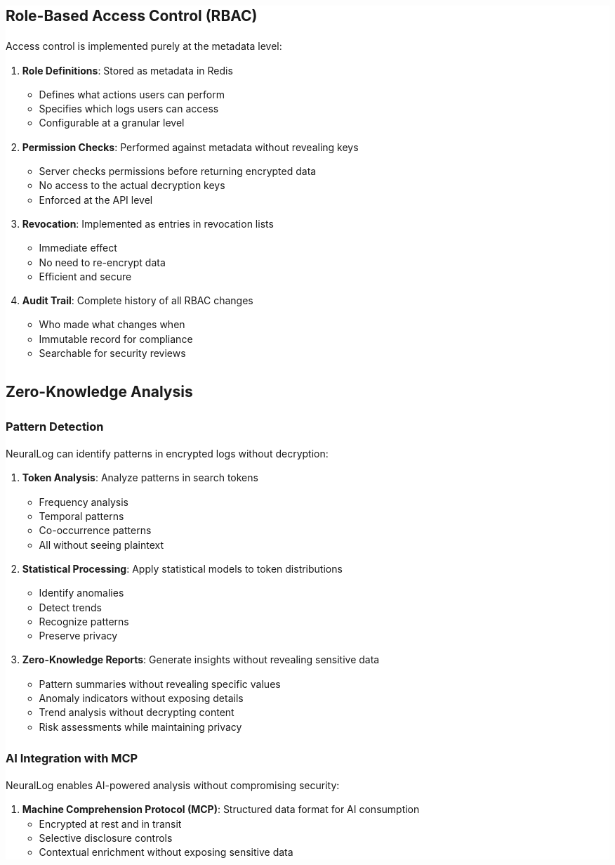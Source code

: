 ## Role-Based Access Control (RBAC)

Access control is implemented purely at the metadata level:

1. **Role Definitions**: Stored as metadata in Redis
   - Defines what actions users can perform
   - Specifies which logs users can access
   - Configurable at a granular level

2. **Permission Checks**: Performed against metadata without revealing keys
   - Server checks permissions before returning encrypted data
   - No access to the actual decryption keys
   - Enforced at the API level

3. **Revocation**: Implemented as entries in revocation lists
   - Immediate effect
   - No need to re-encrypt data
   - Efficient and secure

4. **Audit Trail**: Complete history of all RBAC changes
   - Who made what changes when
   - Immutable record for compliance
   - Searchable for security reviews

## Zero-Knowledge Analysis

### Pattern Detection

NeuralLog can identify patterns in encrypted logs without decryption:

1. **Token Analysis**: Analyze patterns in search tokens
   - Frequency analysis
   - Temporal patterns
   - Co-occurrence patterns
   - All without seeing plaintext

2. **Statistical Processing**: Apply statistical models to token distributions
   - Identify anomalies
   - Detect trends
   - Recognize patterns
   - Preserve privacy

3. **Zero-Knowledge Reports**: Generate insights without revealing sensitive data
   - Pattern summaries without revealing specific values
   - Anomaly indicators without exposing details
   - Trend analysis without decrypting content
   - Risk assessments while maintaining privacy

### AI Integration with MCP

NeuralLog enables AI-powered analysis without compromising security:

1. **Machine Comprehension Protocol (MCP)**: Structured data format for AI consumption
   - Encrypted at rest and in transit
   - Selective disclosure controls
   - Contextual enrichment without exposing sensitive data
